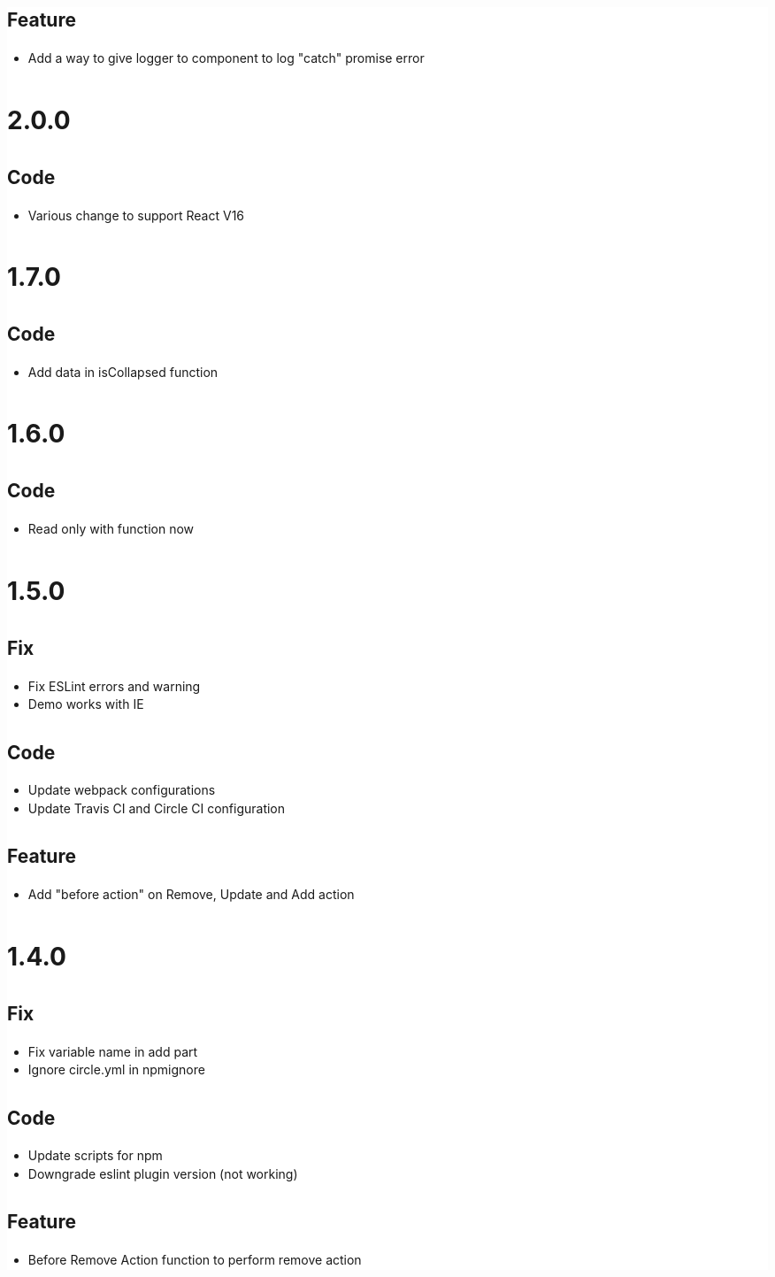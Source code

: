 ## Feature
- Add a way to give logger to component to log "catch" promise error

# 2.0.0
## Code
- Various change to support React V16

# 1.7.0
## Code
- Add data in isCollapsed function

# 1.6.0
## Code
- Read only with function now

# 1.5.0
## Fix
- Fix ESLint errors and warning
- Demo works with IE

## Code
- Update webpack configurations
- Update Travis CI and Circle CI configuration

## Feature
- Add "before action" on Remove, Update and Add action

# 1.4.0
## Fix
- Fix variable name in add part
- Ignore circle.yml in npmignore

## Code
- Update scripts for npm
- Downgrade eslint plugin version (not working)

## Feature
- Before Remove Action function to perform remove action

